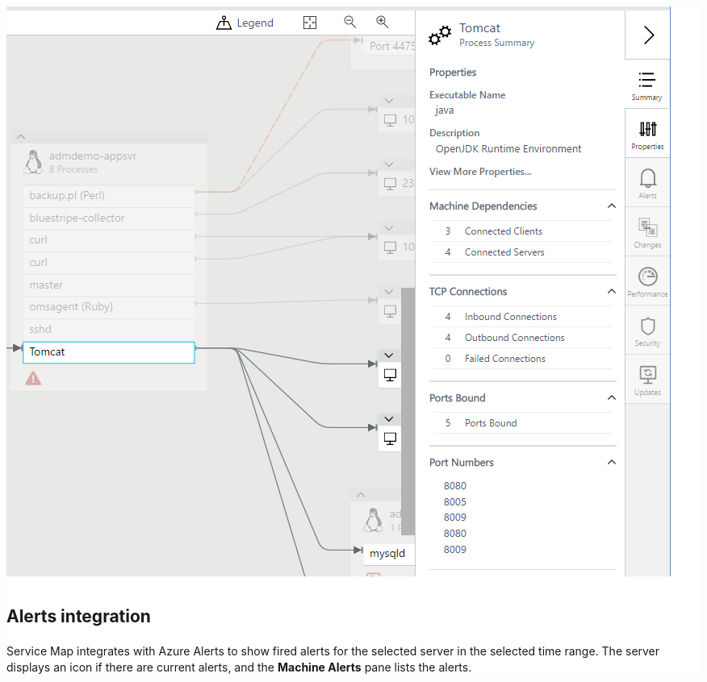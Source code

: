 ![Screenshot that shows the Process Summary pane.](media/service-map/process-summary.png)

## Alerts integration

Service Map integrates with Azure Alerts to show fired alerts for the selected server in the selected time range. The server displays an icon if there are current alerts, and the **Machine Alerts** pane lists the alerts.
